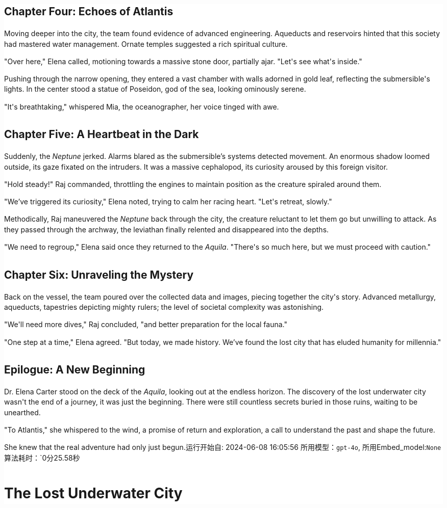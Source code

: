 ## Chapter Four: Echoes of Atlantis

Moving deeper into the city, the team found evidence of advanced engineering. Aqueducts and reservoirs hinted that this society had mastered water management. Ornate temples suggested a rich spiritual culture.

"Over here," Elena called, motioning towards a massive stone door, partially ajar. "Let's see what's inside."

Pushing through the narrow opening, they entered a vast chamber with walls adorned in gold leaf, reflecting the submersible's lights. In the center stood a statue of Poseidon, god of the sea, looking ominously serene.

"It's breathtaking," whispered Mia, the oceanographer, her voice tinged with awe.

## Chapter Five: A Heartbeat in the Dark

Suddenly, the *Neptune* jerked. Alarms blared as the submersible’s systems detected movement. An enormous shadow loomed outside, its gaze fixated on the intruders. It was a massive cephalopod, its curiosity aroused by this foreign visitor.

"Hold steady!" Raj commanded, throttling the engines to maintain position as the creature spiraled around them. 

"We’ve triggered its curiosity," Elena noted, trying to calm her racing heart. "Let's retreat, slowly."

Methodically, Raj maneuvered the *Neptune* back through the city, the creature reluctant to let them go but unwilling to attack. As they passed through the archway, the leviathan finally relented and disappeared into the depths.

"We need to regroup," Elena said once they returned to the *Aquila*. "There's so much here, but we must proceed with caution."

## Chapter Six: Unraveling the Mystery

Back on the vessel, the team poured over the collected data and images, piecing together the city's story. Advanced metallurgy, aqueducts, tapestries depicting mighty rulers; the level of societal complexity was astonishing.

"We'll need more dives," Raj concluded, "and better preparation for the local fauna."

"One step at a time," Elena agreed. "But today, we made history. We’ve found the lost city that has eluded humanity for millennia."

## Epilogue: A New Beginning

Dr. Elena Carter stood on the deck of the *Aquila*, looking out at the endless horizon. The discovery of the lost underwater city wasn't the end of a journey, it was just the beginning. There were still countless secrets buried in those ruins, waiting to be unearthed.

"To Atlantis," she whispered to the wind, a promise of return and exploration, a call to understand the past and shape the future.

She knew that the real adventure had only just begun.运行开始自: 2024-06-08 16:05:56
所用模型：`gpt-4o`, 所用Embed_model:`None`
算法耗时：`0分25.58秒
# The Lost Underwater City
